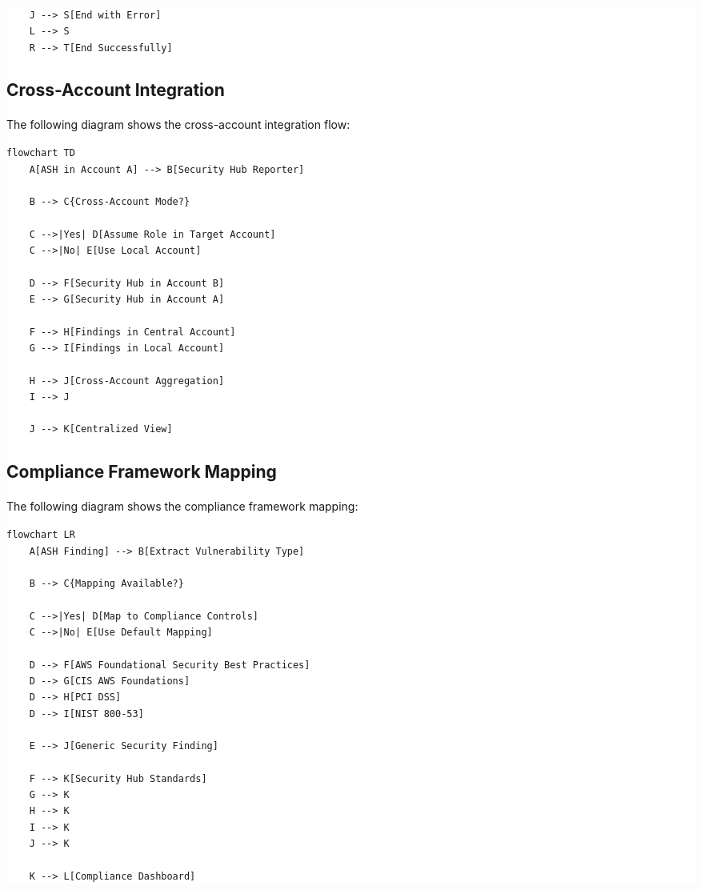 ```mermaid
    J --> S[End with Error]
    L --> S
    R --> T[End Successfully]
```

## Cross-Account Integration

The following diagram shows the cross-account integration flow:

```mermaid
flowchart TD
    A[ASH in Account A] --> B[Security Hub Reporter]

    B --> C{Cross-Account Mode?}

    C -->|Yes| D[Assume Role in Target Account]
    C -->|No| E[Use Local Account]

    D --> F[Security Hub in Account B]
    E --> G[Security Hub in Account A]

    F --> H[Findings in Central Account]
    G --> I[Findings in Local Account]

    H --> J[Cross-Account Aggregation]
    I --> J

    J --> K[Centralized View]
```

## Compliance Framework Mapping

The following diagram shows the compliance framework mapping:

```mermaid
flowchart LR
    A[ASH Finding] --> B[Extract Vulnerability Type]

    B --> C{Mapping Available?}

    C -->|Yes| D[Map to Compliance Controls]
    C -->|No| E[Use Default Mapping]

    D --> F[AWS Foundational Security Best Practices]
    D --> G[CIS AWS Foundations]
    D --> H[PCI DSS]
    D --> I[NIST 800-53]

    E --> J[Generic Security Finding]

    F --> K[Security Hub Standards]
    G --> K
    H --> K
    I --> K
    J --> K

    K --> L[Compliance Dashboard]
```
